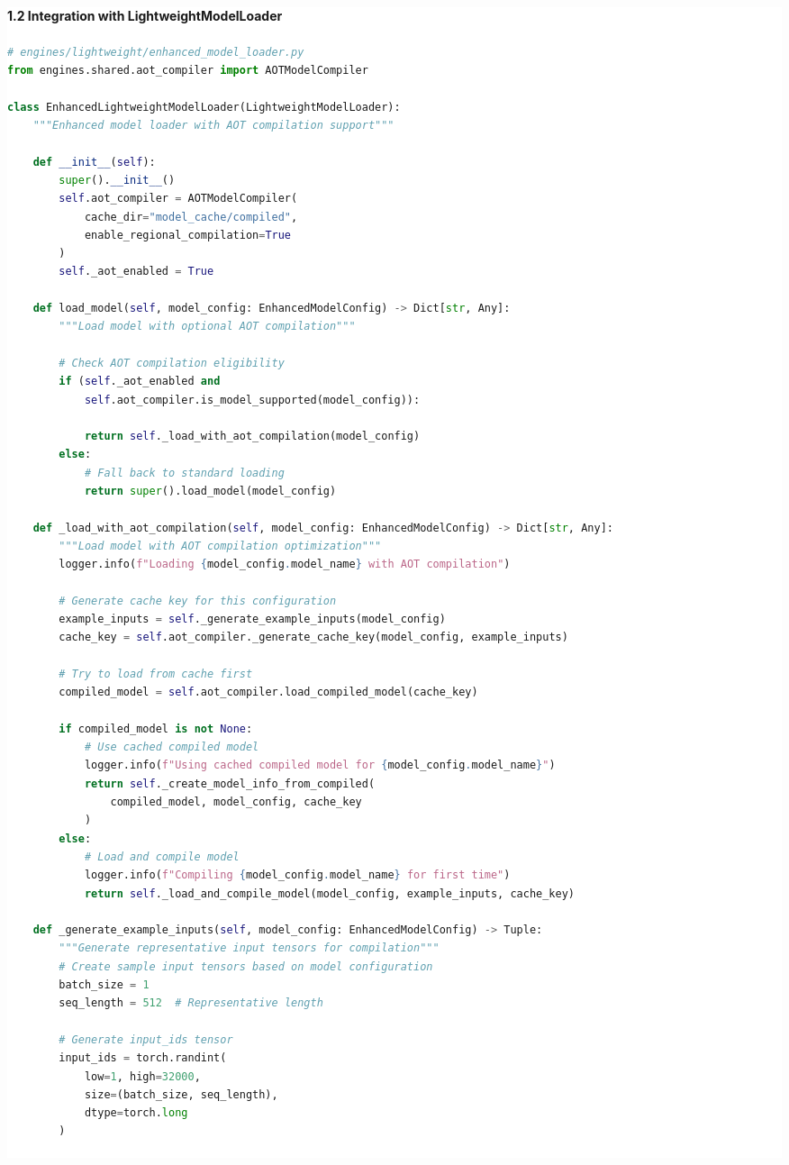 #### **1.2 Integration with LightweightModelLoader**
```python
# engines/lightweight/enhanced_model_loader.py
from engines.shared.aot_compiler import AOTModelCompiler

class EnhancedLightweightModelLoader(LightweightModelLoader):
    """Enhanced model loader with AOT compilation support"""
    
    def __init__(self):
        super().__init__()
        self.aot_compiler = AOTModelCompiler(
            cache_dir="model_cache/compiled",
            enable_regional_compilation=True
        )
        self._aot_enabled = True
        
    def load_model(self, model_config: EnhancedModelConfig) -> Dict[str, Any]:
        """Load model with optional AOT compilation"""
        
        # Check AOT compilation eligibility
        if (self._aot_enabled and 
            self.aot_compiler.is_model_supported(model_config)):
            
            return self._load_with_aot_compilation(model_config)
        else:
            # Fall back to standard loading
            return super().load_model(model_config)
    
    def _load_with_aot_compilation(self, model_config: EnhancedModelConfig) -> Dict[str, Any]:
        """Load model with AOT compilation optimization"""
        logger.info(f"Loading {model_config.model_name} with AOT compilation")
        
        # Generate cache key for this configuration
        example_inputs = self._generate_example_inputs(model_config)
        cache_key = self.aot_compiler._generate_cache_key(model_config, example_inputs)
        
        # Try to load from cache first
        compiled_model = self.aot_compiler.load_compiled_model(cache_key)
        
        if compiled_model is not None:
            # Use cached compiled model
            logger.info(f"Using cached compiled model for {model_config.model_name}")
            return self._create_model_info_from_compiled(
                compiled_model, model_config, cache_key
            )
        else:
            # Load and compile model
            logger.info(f"Compiling {model_config.model_name} for first time")
            return self._load_and_compile_model(model_config, example_inputs, cache_key)
    
    def _generate_example_inputs(self, model_config: EnhancedModelConfig) -> Tuple:
        """Generate representative input tensors for compilation"""
        # Create sample input tensors based on model configuration
        batch_size = 1
        seq_length = 512  # Representative length
        
        # Generate input_ids tensor
        input_ids = torch.randint(
            low=1, high=32000, 
            size=(batch_size, seq_length), 
            dtype=torch.long
        )
        
```